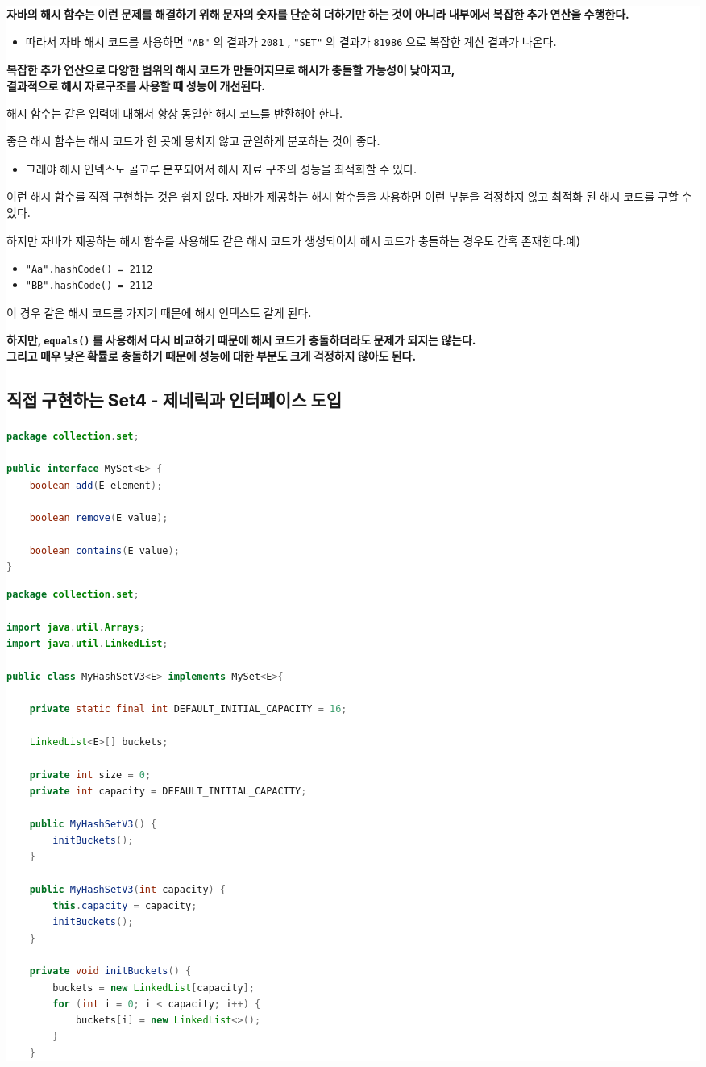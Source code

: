 **자바의 해시 함수는 이런 문제를 해결하기 위해 문자의 숫자를 단순히 더하기만 하는 것이 아니라 내부에서 복잡한 추가 연산을 수행한다.**&#x20;

* 따라서 자바 해시 코드를 사용하면 `"AB"` 의 결과가 `2081` , `"SET"` 의 결과가 `81986` 으로 복잡한 계산 결과가 나온다.

**복잡한 추가 연산으로 다양한 범위의 해시 코드가 만들어지므로 해시가 충돌할 가능성이 낮아지고,** \
**결과적으로 해시 자료구조를 사용할 때 성능이 개선된다.**

해시 함수는 같은 입력에 대해서 항상 동일한 해시 코드를 반환해야 한다.

좋은 해시 함수는 해시 코드가 한 곳에 뭉치지 않고 균일하게 분포하는 것이 좋다.&#x20;

* 그래야 해시 인덱스도 골고루 분포되어서 해시 자료 구조의 성능을 최적화할 수 있다.&#x20;

이런 해시 함수를 직접 구현하는 것은 쉽지 않다. 자바가 제공하는 해시 함수들을 사용하면 이런 부분을 걱정하지 않고 최적화 된 해시 코드를 구할 수 있다.

하지만 자바가 제공하는 해시 함수를 사용해도 같은 해시 코드가 생성되어서 해시 코드가 충돌하는 경우도 간혹 존재한다.예)

* `"Aa".hashCode() = 2112`
* `"BB".hashCode() = 2112`&#x20;

이 경우 같은 해시 코드를 가지기 때문에 해시 인덱스도 같게 된다.

**하지만, `equals()` 를 사용해서 다시 비교하기 때문에 해시 코드가 충돌하더라도 문제가 되지는 않는다.** \
**그리고 매우 낮은 확률로 충돌하기 때문에 성능에 대한 부분도 크게 걱정하지 않아도 된다.**

## 직접 구현하는 Set4 - 제네릭과 인터페이스 도입&#x20;

```java
package collection.set;

public interface MySet<E> {
    boolean add(E element);

    boolean remove(E value);

    boolean contains(E value);
}
```

```java
package collection.set;

import java.util.Arrays;
import java.util.LinkedList;

public class MyHashSetV3<E> implements MySet<E>{

    private static final int DEFAULT_INITIAL_CAPACITY = 16;

    LinkedList<E>[] buckets;

    private int size = 0;
    private int capacity = DEFAULT_INITIAL_CAPACITY;

    public MyHashSetV3() {
        initBuckets();
    }

    public MyHashSetV3(int capacity) {
        this.capacity = capacity;
        initBuckets();
    }

    private void initBuckets() {
        buckets = new LinkedList[capacity];
        for (int i = 0; i < capacity; i++) {
            buckets[i] = new LinkedList<>();
        }
    }
```